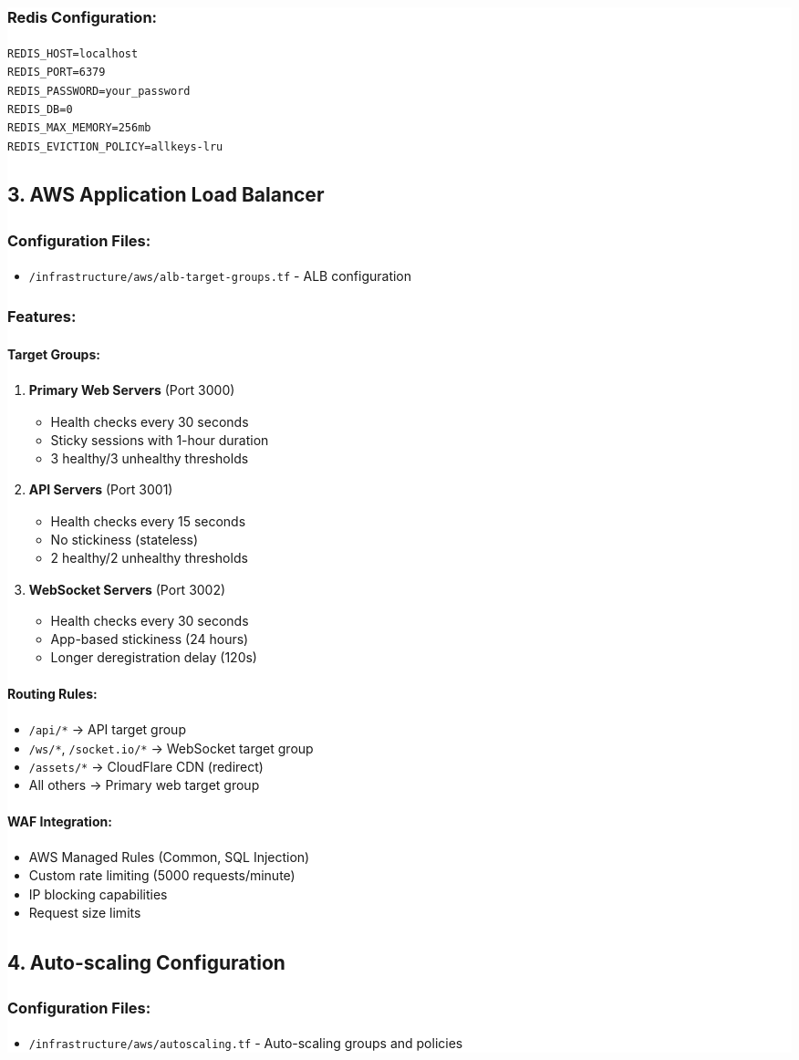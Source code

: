 ### Redis Configuration:
```env
REDIS_HOST=localhost
REDIS_PORT=6379
REDIS_PASSWORD=your_password
REDIS_DB=0
REDIS_MAX_MEMORY=256mb
REDIS_EVICTION_POLICY=allkeys-lru
```

## 3. AWS Application Load Balancer

### Configuration Files:
- `/infrastructure/aws/alb-target-groups.tf` - ALB configuration

### Features:

#### Target Groups:
1. **Primary Web Servers** (Port 3000)
   - Health checks every 30 seconds
   - Sticky sessions with 1-hour duration
   - 3 healthy/3 unhealthy thresholds

2. **API Servers** (Port 3001)
   - Health checks every 15 seconds
   - No stickiness (stateless)
   - 2 healthy/2 unhealthy thresholds

3. **WebSocket Servers** (Port 3002)
   - Health checks every 30 seconds
   - App-based stickiness (24 hours)
   - Longer deregistration delay (120s)

#### Routing Rules:
- `/api/*` → API target group
- `/ws/*`, `/socket.io/*` → WebSocket target group
- `/assets/*` → CloudFlare CDN (redirect)
- All others → Primary web target group

#### WAF Integration:
- AWS Managed Rules (Common, SQL Injection)
- Custom rate limiting (5000 requests/minute)
- IP blocking capabilities
- Request size limits

## 4. Auto-scaling Configuration

### Configuration Files:
- `/infrastructure/aws/autoscaling.tf` - Auto-scaling groups and policies
